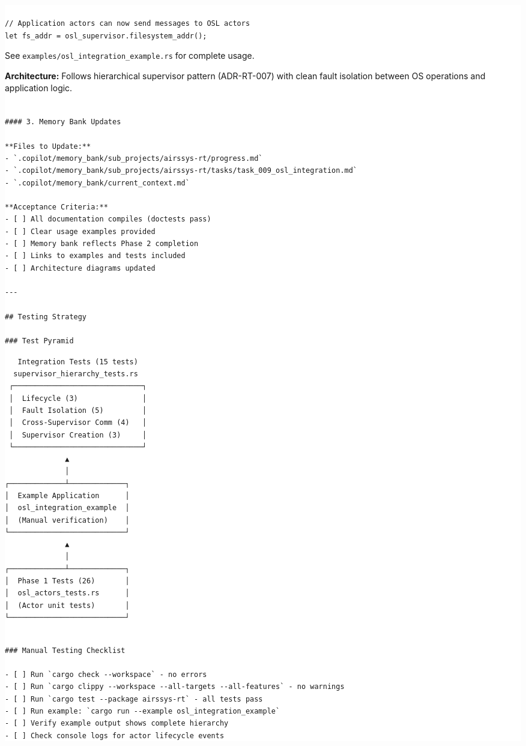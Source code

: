 ```markdown

// Application actors can now send messages to OSL actors
let fs_addr = osl_supervisor.filesystem_addr();
```

See `examples/osl_integration_example.rs` for complete usage.

**Architecture:** Follows hierarchical supervisor pattern (ADR-RT-007) with
clean fault isolation between OS operations and application logic.
```

#### 3. Memory Bank Updates

**Files to Update:**
- `.copilot/memory_bank/sub_projects/airssys-rt/progress.md`
- `.copilot/memory_bank/sub_projects/airssys-rt/tasks/task_009_osl_integration.md`
- `.copilot/memory_bank/current_context.md`

**Acceptance Criteria:**
- [ ] All documentation compiles (doctests pass)
- [ ] Clear usage examples provided
- [ ] Memory bank reflects Phase 2 completion
- [ ] Links to examples and tests included
- [ ] Architecture diagrams updated

---

## Testing Strategy

### Test Pyramid

```
       Integration Tests (15 tests)
      supervisor_hierarchy_tests.rs
     ┌──────────────────────────────┐
     │  Lifecycle (3)               │
     │  Fault Isolation (5)         │
     │  Cross-Supervisor Comm (4)   │
     │  Supervisor Creation (3)     │
     └──────────────────────────────┘
                  ▲
                  │
    ┌─────────────┴─────────────┐
    │  Example Application      │
    │  osl_integration_example  │
    │  (Manual verification)    │
    └───────────────────────────┘
                  ▲
                  │
    ┌─────────────┴─────────────┐
    │  Phase 1 Tests (26)       │
    │  osl_actors_tests.rs      │
    │  (Actor unit tests)       │
    └───────────────────────────┘
```

### Manual Testing Checklist

- [ ] Run `cargo check --workspace` - no errors
- [ ] Run `cargo clippy --workspace --all-targets --all-features` - no warnings
- [ ] Run `cargo test --package airssys-rt` - all tests pass
- [ ] Run example: `cargo run --example osl_integration_example`
- [ ] Verify example output shows complete hierarchy
- [ ] Check console logs for actor lifecycle events
```